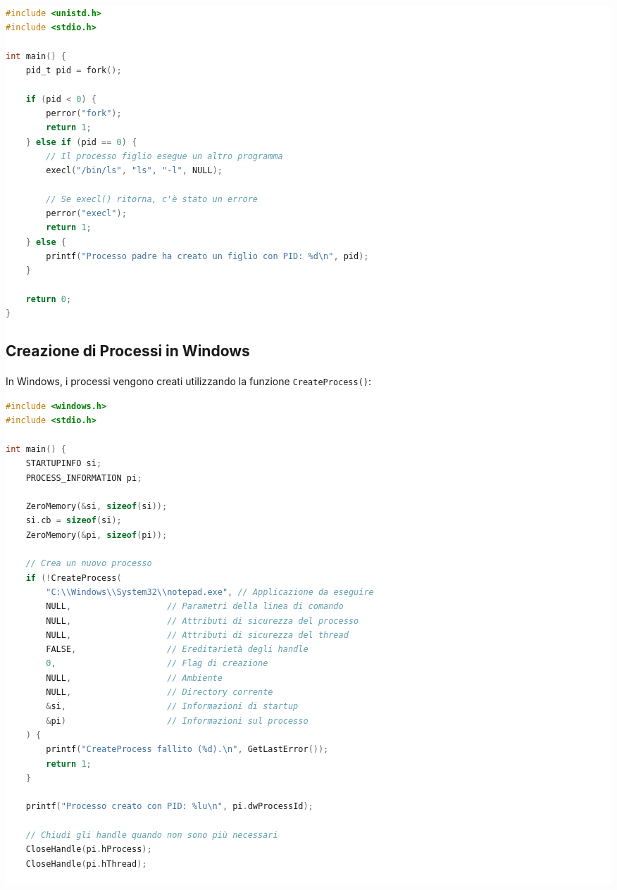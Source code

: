 ```c
#include <unistd.h>
#include <stdio.h>

int main() {
    pid_t pid = fork();
    
    if (pid < 0) {
        perror("fork");
        return 1;
    } else if (pid == 0) {
        // Il processo figlio esegue un altro programma
        execl("/bin/ls", "ls", "-l", NULL);
        
        // Se execl() ritorna, c'è stato un errore
        perror("execl");
        return 1;
    } else {
        printf("Processo padre ha creato un figlio con PID: %d\n", pid);
    }
    
    return 0;
}
```

## Creazione di Processi in Windows

In Windows, i processi vengono creati utilizzando la funzione `CreateProcess()`:

```c
#include <windows.h>
#include <stdio.h>

int main() {
    STARTUPINFO si;
    PROCESS_INFORMATION pi;
    
    ZeroMemory(&si, sizeof(si));
    si.cb = sizeof(si);
    ZeroMemory(&pi, sizeof(pi));
    
    // Crea un nuovo processo
    if (!CreateProcess(
        "C:\\Windows\\System32\\notepad.exe", // Applicazione da eseguire
        NULL,                   // Parametri della linea di comando
        NULL,                   // Attributi di sicurezza del processo
        NULL,                   // Attributi di sicurezza del thread
        FALSE,                  // Ereditarietà degli handle
        0,                      // Flag di creazione
        NULL,                   // Ambiente
        NULL,                   // Directory corrente
        &si,                    // Informazioni di startup
        &pi)                    // Informazioni sul processo
    ) {
        printf("CreateProcess fallito (%d).\n", GetLastError());
        return 1;
    }
    
    printf("Processo creato con PID: %lu\n", pi.dwProcessId);
    
    // Chiudi gli handle quando non sono più necessari
    CloseHandle(pi.hProcess);
    CloseHandle(pi.hThread);
    
```